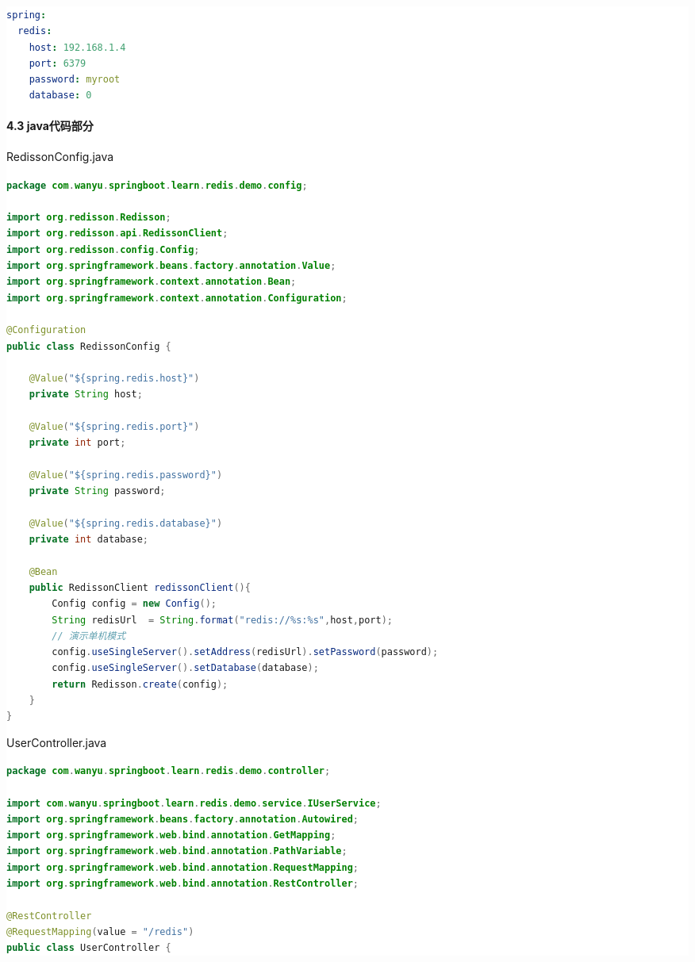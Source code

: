 ```yml
spring:
  redis:
    host: 192.168.1.4
    port: 6379
    password: myroot
    database: 0
```

#### 4.3 java代码部分

RedissonConfig.java

```java
package com.wanyu.springboot.learn.redis.demo.config;

import org.redisson.Redisson;
import org.redisson.api.RedissonClient;
import org.redisson.config.Config;
import org.springframework.beans.factory.annotation.Value;
import org.springframework.context.annotation.Bean;
import org.springframework.context.annotation.Configuration;

@Configuration
public class RedissonConfig {

    @Value("${spring.redis.host}")
    private String host;

    @Value("${spring.redis.port}")
    private int port;

    @Value("${spring.redis.password}")
    private String password;

    @Value("${spring.redis.database}")
    private int database;

    @Bean
    public RedissonClient redissonClient(){
        Config config = new Config();
        String redisUrl  = String.format("redis://%s:%s",host,port);
        // 演示单机模式
        config.useSingleServer().setAddress(redisUrl).setPassword(password);
        config.useSingleServer().setDatabase(database);
        return Redisson.create(config);
    }
}
```

UserController.java

```java
package com.wanyu.springboot.learn.redis.demo.controller;

import com.wanyu.springboot.learn.redis.demo.service.IUserService;
import org.springframework.beans.factory.annotation.Autowired;
import org.springframework.web.bind.annotation.GetMapping;
import org.springframework.web.bind.annotation.PathVariable;
import org.springframework.web.bind.annotation.RequestMapping;
import org.springframework.web.bind.annotation.RestController;

@RestController
@RequestMapping(value = "/redis")
public class UserController {

```